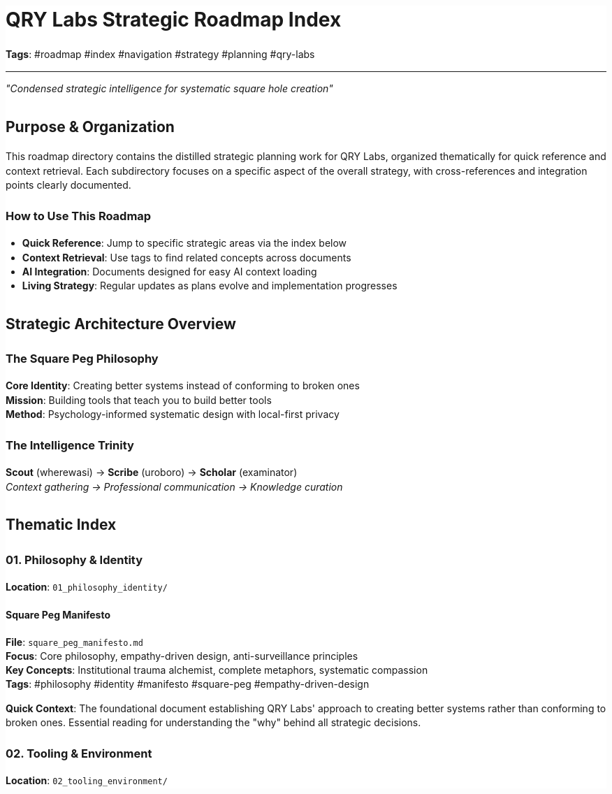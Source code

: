 # QRY Labs Strategic Roadmap Index

**Tags**: #roadmap #index #navigation #strategy #planning #qry-labs

---

*"Condensed strategic intelligence for systematic square hole creation"*

## Purpose & Organization

This roadmap directory contains the distilled strategic planning work for QRY Labs, organized thematically for quick reference and context retrieval. Each subdirectory focuses on a specific aspect of the overall strategy, with cross-references and integration points clearly documented.

### How to Use This Roadmap
- **Quick Reference**: Jump to specific strategic areas via the index below
- **Context Retrieval**: Use tags to find related concepts across documents
- **AI Integration**: Documents designed for easy AI context loading
- **Living Strategy**: Regular updates as plans evolve and implementation progresses

## Strategic Architecture Overview

### The Square Peg Philosophy
**Core Identity**: Creating better systems instead of conforming to broken ones  
**Mission**: Building tools that teach you to build better tools  
**Method**: Psychology-informed systematic design with local-first privacy

### The Intelligence Trinity
**Scout** (wherewasi) → **Scribe** (uroboro) → **Scholar** (examinator)  
*Context gathering → Professional communication → Knowledge curation*

## Thematic Index

### 01. Philosophy & Identity
**Location**: `01_philosophy_identity/`

#### Square Peg Manifesto
**File**: `square_peg_manifesto.md`  
**Focus**: Core philosophy, empathy-driven design, anti-surveillance principles  
**Key Concepts**: Institutional trauma alchemist, complete metaphors, systematic compassion  
**Tags**: #philosophy #identity #manifesto #square-peg #empathy-driven-design

**Quick Context**: The foundational document establishing QRY Labs' approach to creating better systems rather than conforming to broken ones. Essential reading for understanding the "why" behind all strategic decisions.

### 02. Tooling & Environment
**Location**: `02_tooling_environment/`
